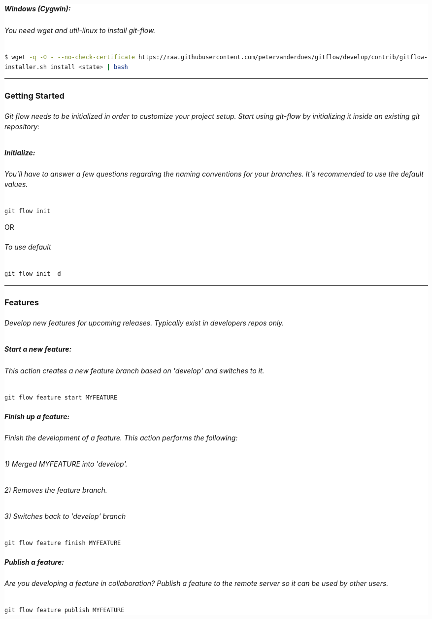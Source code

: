 ##### Windows (Cygwin):
###### You need wget and util-linux to install git-flow.
```bash
$ wget -q -O - --no-check-certificate https://raw.githubusercontent.com/petervanderdoes/gitflow/develop/contrib/gitflow-installer.sh install <state> | bash
```
<hr>

### Getting Started
###### Git flow needs to be initialized in order to customize your project setup. Start using git-flow by initializing it inside an existing git repository:
##### Initialize:
###### You'll have to answer a few questions regarding the naming conventions for your branches. It's recommended to use the default values.
```shell
git flow init
```
OR
###### To use default
```shell
git flow init -d
```
<hr>

### Features
###### Develop new features for upcoming releases. Typically exist in developers repos only.
##### Start a new feature:
###### This action creates a new feature branch based on 'develop' and switches to it.
```
git flow feature start MYFEATURE
```

##### Finish up a feature:
###### Finish the development of a feature. This action performs the following:
###### 1) Merged MYFEATURE into 'develop'.
###### 2) Removes the feature branch.
###### 3) Switches back to 'develop' branch
```
git flow feature finish MYFEATURE
```

##### Publish a feature:
###### Are you developing a feature in collaboration? Publish a feature to the remote server so it can be used by other users.
```
git flow feature publish MYFEATURE
```
